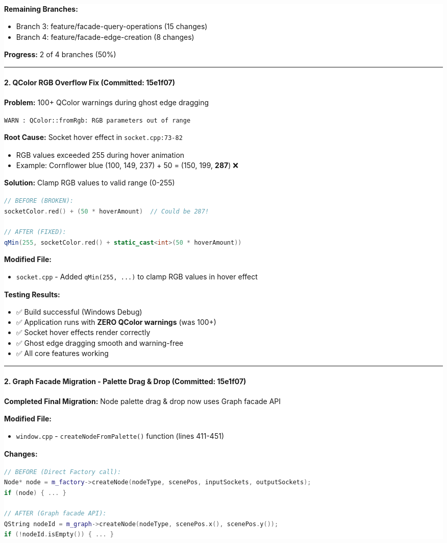 **Remaining Branches:**
- Branch 3: feature/facade-query-operations (15 changes)
- Branch 4: feature/facade-edge-creation (8 changes)

**Progress:** 2 of 4 branches (50%)

---

#### 2. QColor RGB Overflow Fix (Committed: 15e1f07)

**Problem:** 100+ QColor warnings during ghost edge dragging
```
WARN : QColor::fromRgb: RGB parameters out of range
```

**Root Cause:** Socket hover effect in `socket.cpp:73-82`
- RGB values exceeded 255 during hover animation
- Example: Cornflower blue (100, 149, 237) + 50 = (150, 199, **287**) ❌

**Solution:** Clamp RGB values to valid range (0-255)
```cpp
// BEFORE (BROKEN):
socketColor.red() + (50 * hoverAmount)  // Could be 287!

// AFTER (FIXED):
qMin(255, socketColor.red() + static_cast<int>(50 * hoverAmount))
```

**Modified File:**
- `socket.cpp` - Added `qMin(255, ...)` to clamp RGB values in hover effect

**Testing Results:**
- ✅ Build successful (Windows Debug)
- ✅ Application runs with **ZERO QColor warnings** (was 100+)
- ✅ Socket hover effects render correctly
- ✅ Ghost edge dragging smooth and warning-free
- ✅ All core features working

---

#### 2. Graph Facade Migration - Palette Drag & Drop (Committed: 15e1f07)

**Completed Final Migration:** Node palette drag & drop now uses Graph facade API

**Modified File:**
- `window.cpp` - `createNodeFromPalette()` function (lines 411-451)

**Changes:**
```cpp
// BEFORE (Direct Factory call):
Node* node = m_factory->createNode(nodeType, scenePos, inputSockets, outputSockets);
if (node) { ... }

// AFTER (Graph facade API):
QString nodeId = m_graph->createNode(nodeType, scenePos.x(), scenePos.y());
if (!nodeId.isEmpty()) { ... }
```

